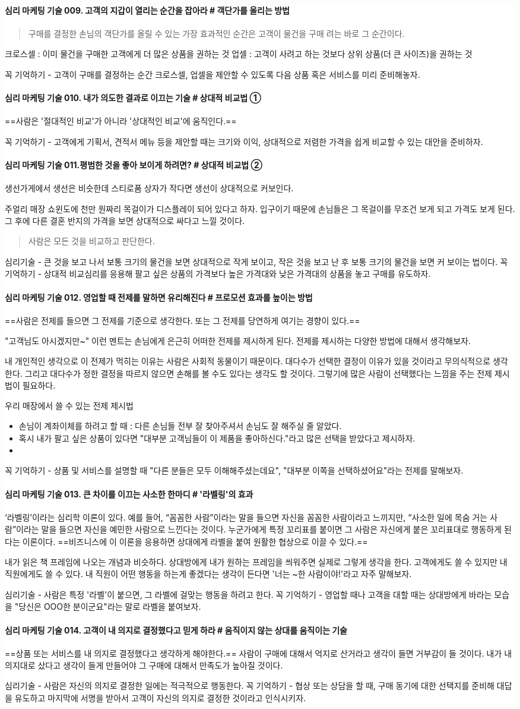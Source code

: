 #### 심리 마케팅 기술 009. 고객의 지갑이 열리는 순간을 잡아라 # 객단가를 올리는 방법
>구매를 결정한 손님의 객단가를 올릴 수 있는 가장 효과적인 순간은 고객이 물건을 구매
>려는 바로 그 순간이다.

크로스셀 : 이미 물건을 구매한 고객에게 더 많은 상품을 권하는 것
업셀 : 고객이 사려고 하는 것보다 상위 상품(더 큰 사이즈)을 권하는 것

꼭 기억하기 - 고객이 구매를 결정하는 순간 크로스셀, 업셀을 제안할 수 있도록 다음 상품 혹은 서비스를 미리 준비해놓자.

#### 심리 마케팅 기술 010. 내가 의도한 결과로 이끄는 기술 # 상대적 비교법 ①
==사람은 '절대적인 비교'가 아니라 '상대적인 비교'에 움직인다.==

꼭 기억하기 - 고객에게 기획서, 견적서 메뉴 등을 제안할 때는 크기와 이익, 상대적으로 저렴한 가격을 쉽게 비교할 수 있는 대안을 준비하자.

#### 심리 마케팅 기술 011.평범한 것을 좋아 보이게 하려면? # 상대적 비교법 ②
생선가게에서 생선은 비슷한데 스티로품 상자가 작다면 생선이 상대적으로 커보인다.

주얼리 매장 쇼윈도에 천만 원짜리 목걸이가 디스플레이 되어 있다고 하자. 입구이기 때문에 손님들은 그 목걸이를 무조건 보게 되고 가격도 보게 된다. 그 후에 다른 결혼 반지의 가격을 보면 상대적으로 싸다고 느낄 것이다.

>사람은 모든 것을 비교하고 판단한다.

심리기술 - 큰 것을 보고 나서 보통 크기의 물건을 보면 상대적으로 작게 보이고, 작은 것을 보고 난 후 보통 크기의 물건을 보면 커 보이는 법이다.
꼭 기억하기 - 상대적 비교심리를 응용해 팔고 싶은 상품의 가격보다 높은 가격대와 낮은 가격대의 상품을 놓고 구매를 유도하자.

#### 심리 마케팅 기술 012. 영업할 때 전제를 말하면 유리해진다 # 프로모션 효과를 높이는 방법
==사람은 전제를 들으면 그 전제를 기준으로 생각한다. 또는 그 전제를 당연하게 여기는 경향이 있다.==

"고객님도 아시겠지만~" 이런 멘트는 손님에게 은근히 어떠한 전제를 제시하게 된다. 전제를 제시하는 다양한 방법에 대해서 생각해보자.

내 개인적인 생각으로 이 전제가 먹히는 이유는 사람은 사회적 동물이기 때문이다. 대다수가 선택한 결정이 이유가 있을 것이라고 무의식적으로 생각한다. 그리고 대다수가 정한 결정을 따르지 않으면 손해를 볼 수도 있다는 생각도 할 것이다. 그렇기에 많은 사람이 선택했다는 느낌을 주는 전제 제시법이 필요하다.

우리 매장에서 쓸 수 있는 전제 제시법
- 손님이 계좌이체를 하려고 할 때 : 다른 손님들 전부 잘 찾아주셔서 손님도 잘 해주실 줄 알았다.
- 혹시 내가 팔고 싶은 상품이 있다면 "대부분 고객님들이 이 제품을 좋아하신다."라고 많은 선택을 받았다고 제시하자.
- 

꼭 기억하기 - 상품 및 서비스를 설명할 때 "다른 분들은 모두 이해해주셨는데요", "대부분 이쪽을 선택하셨어요"라는 전제를 말해보자.

#### 심리 마케팅 기술 013. 큰 차이를 이끄는 사소한 한마디 # '라벨링'의 효과
‘라벨링’이라는 심리학 이론이 있다. 예를 들어, “꼼꼼한 사람”이라는 말을 들으면 자신을 꼼꼼한 사람이라고 느끼지만, “사소한 일에 목숨 거는 사람”이라는 말을 들으면 자신을 예민한 사람으로 느낀다는 것이다. 누군가에게 특정 꼬리표를 붙이면 그 사람은 자신에게 붙은 꼬리표대로 행동하게 된다는 이론이다. ==비즈니스에 이 이론을 응용하면 상대에게 라벨을 붙여 원활한 협상으로 이끌 수 있다.==

내가 읽은 책 프레임에 나오는 개념과 비슷하다. 상대방에게 내가 원하는 프레임을 씌워주면 실제로 그렇게 생각을 한다. 고객에게도 쓸 수 있지만 내 직원에게도 쓸 수 있다. 내 직원이 어떤 행동을 하는게 좋겠다는 생각이 든다면 '너는 ~한 사람이야!'라고 자주 말해보자.

심리기술 - 사람은 특정 '라벨'이 붙으면, 그 라벨에 걸맞는 행동을 하려고 한다.
꼭 기억하기 - 영업할 때나 고객을 대할 때는 상대방에게 바라는 모습을 "당신은 OOO한 분이군요"라는 말로 라벨을 붙여보자.

#### 심리 마케팅 기술 014. 고객이 내 의지로 결정했다고 믿게 하라 # 움직이지 않는 상대를 움직이는 기술
==상품 또는 서비스를 내 의지로 결정했다고 생각하게 해야한다.== 사람이 구매에 대해서 억지로 산거라고 생각이 들면 거부감이 들 것이다. 내가 내 의지대로 샀다고 생각이 들게 만들어야 그 구매에 대해서 만족도가 높아질 것이다.

심리기술 - 사람은 자신의 의지로 결정한 일에는 적극적으로 행동한다.
꼭 기억하기 - 협상 또는 상담을 할 때, 구매 동기에 대한 선택지를 준비해 대답을 유도하고 마지막에 서명을 받아서 고객이 자신의 의지로 결정한 것이라고 인식시키자.
